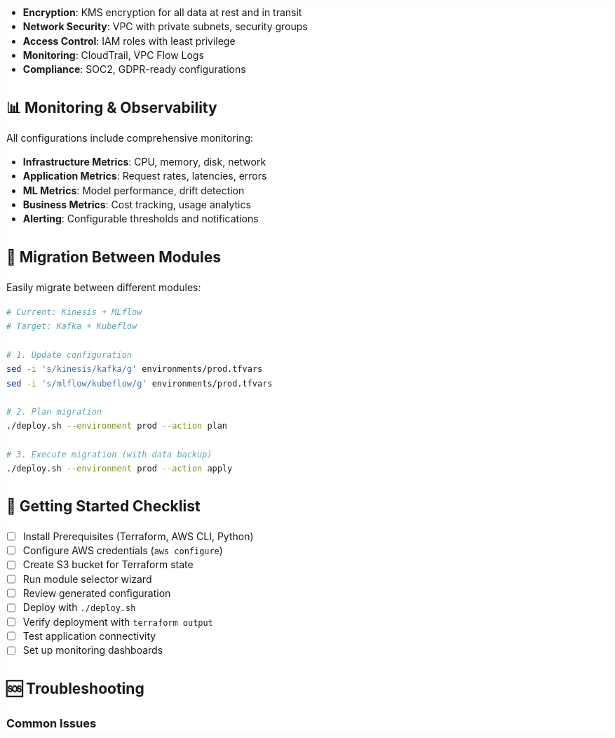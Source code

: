 - **Encryption**: KMS encryption for all data at rest and in transit
- **Network Security**: VPC with private subnets, security groups
- **Access Control**: IAM roles with least privilege
- **Monitoring**: CloudTrail, VPC Flow Logs
- **Compliance**: SOC2, GDPR-ready configurations

## 📊 Monitoring & Observability

All configurations include comprehensive monitoring:

- **Infrastructure Metrics**: CPU, memory, disk, network
- **Application Metrics**: Request rates, latencies, errors
- **ML Metrics**: Model performance, drift detection
- **Business Metrics**: Cost tracking, usage analytics
- **Alerting**: Configurable thresholds and notifications

## 🔄 Migration Between Modules

Easily migrate between different modules:

```bash
# Current: Kinesis + MLflow
# Target: Kafka + Kubeflow

# 1. Update configuration
sed -i 's/kinesis/kafka/g' environments/prod.tfvars
sed -i 's/mlflow/kubeflow/g' environments/prod.tfvars

# 2. Plan migration
./deploy.sh --environment prod --action plan

# 3. Execute migration (with data backup)
./deploy.sh --environment prod --action apply
```

## 🚀 Getting Started Checklist

- [ ] Install Prerequisites (Terraform, AWS CLI, Python)
- [ ] Configure AWS credentials (`aws configure`)
- [ ] Create S3 bucket for Terraform state
- [ ] Run module selector wizard
- [ ] Review generated configuration
- [ ] Deploy with `./deploy.sh`
- [ ] Verify deployment with `terraform output`
- [ ] Test application connectivity
- [ ] Set up monitoring dashboards

## 🆘 Troubleshooting

### Common Issues
